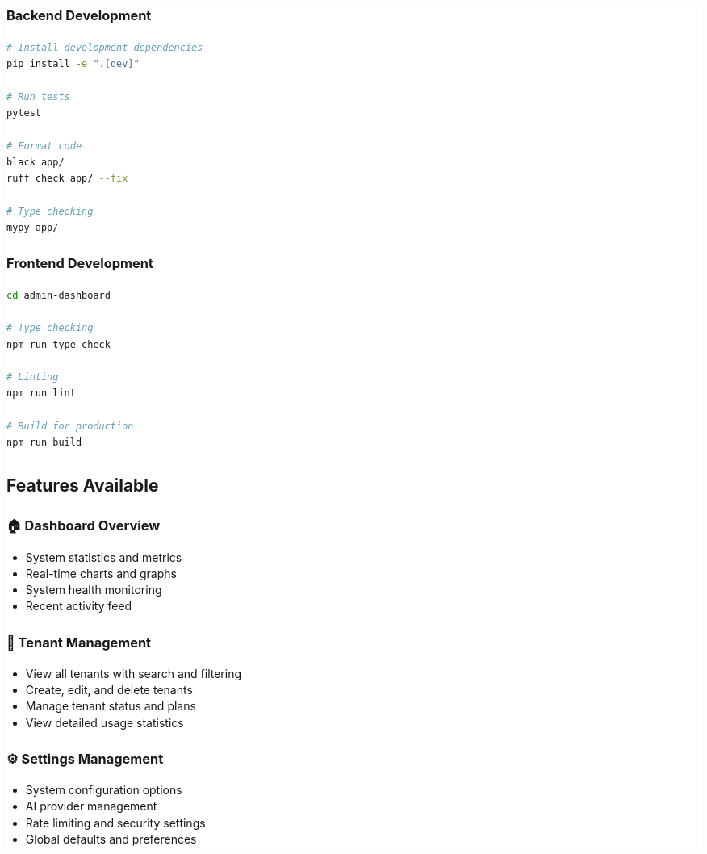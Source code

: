 ### Backend Development

```bash
# Install development dependencies
pip install -e ".[dev]"

# Run tests
pytest

# Format code
black app/
ruff check app/ --fix

# Type checking
mypy app/
```

### Frontend Development

```bash
cd admin-dashboard

# Type checking
npm run type-check

# Linting
npm run lint

# Build for production
npm run build
```

## Features Available

### 🏠 Dashboard Overview
- System statistics and metrics
- Real-time charts and graphs
- System health monitoring
- Recent activity feed

### 👥 Tenant Management
- View all tenants with search and filtering
- Create, edit, and delete tenants
- Manage tenant status and plans
- View detailed usage statistics

### ⚙️ Settings Management
- System configuration options
- AI provider management
- Rate limiting and security settings
- Global defaults and preferences
